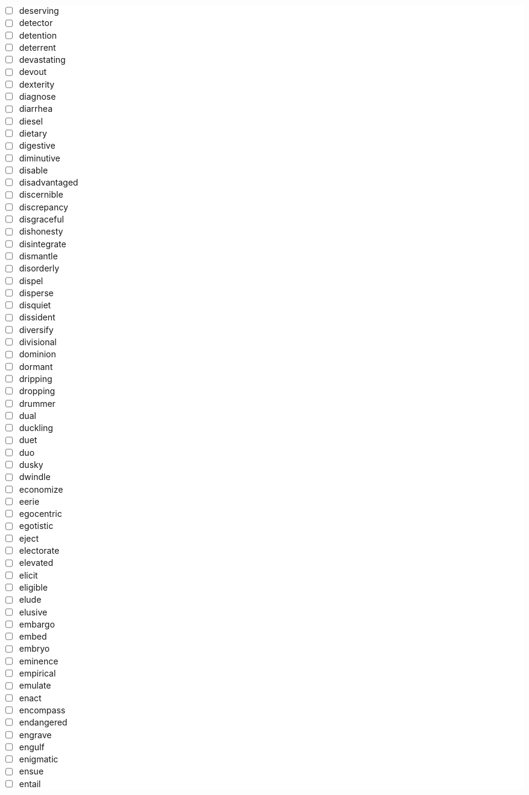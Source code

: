 - [ ] deserving
- [ ] detector
- [ ] detention
- [ ] deterrent
- [ ] devastating
- [ ] devout
- [ ] dexterity
- [ ] diagnose
- [ ] diarrhea
- [ ] diesel
- [ ] dietary
- [ ] digestive
- [ ] diminutive
- [ ] disable
- [ ] disadvantaged
- [ ] discernible
- [ ] discrepancy
- [ ] disgraceful
- [ ] dishonesty
- [ ] disintegrate
- [ ] dismantle
- [ ] disorderly
- [ ] dispel
- [ ] disperse
- [ ] disquiet
- [ ] dissident
- [ ] diversify
- [ ] divisional
- [ ] dominion
- [ ] dormant
- [ ] dripping
- [ ] dropping
- [ ] drummer
- [ ] dual
- [ ] duckling
- [ ] duet
- [ ] duo
- [ ] dusky
- [ ] dwindle
- [ ] economize
- [ ] eerie
- [ ] egocentric
- [ ] egotistic
- [ ] eject
- [ ] electorate
- [ ] elevated
- [ ] elicit
- [ ] eligible
- [ ] elude
- [ ] elusive
- [ ] embargo
- [ ] embed
- [ ] embryo
- [ ] eminence
- [ ] empirical
- [ ] emulate
- [ ] enact
- [ ] encompass
- [ ] endangered
- [ ] engrave
- [ ] engulf
- [ ] enigmatic
- [ ] ensue
- [ ] entail